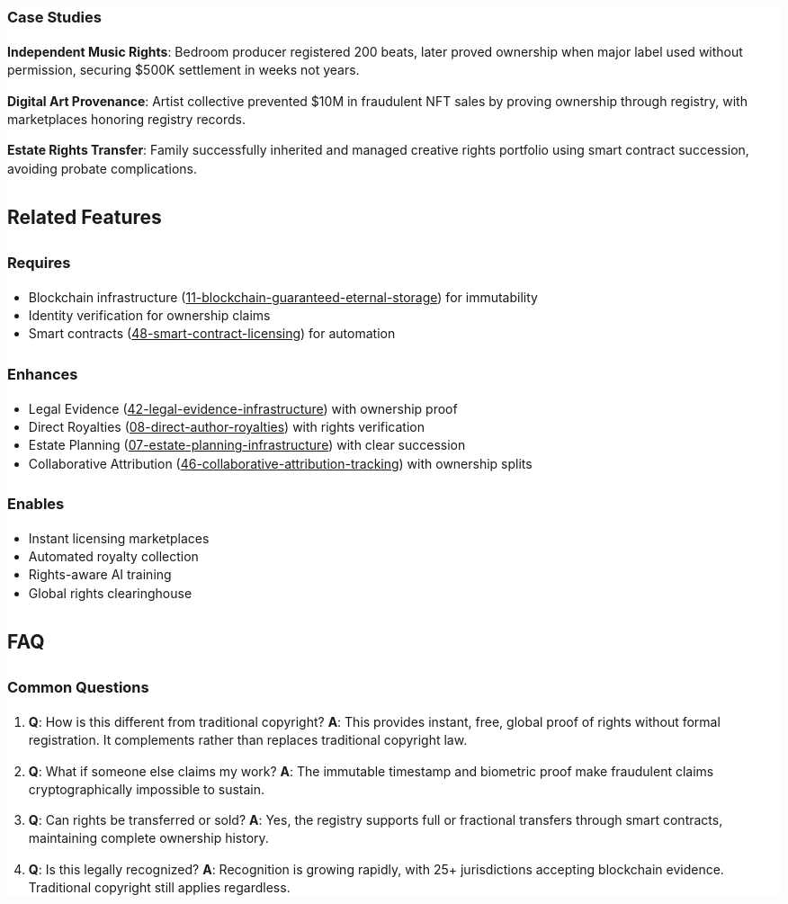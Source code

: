 ### Case Studies
**Independent Music Rights**: Bedroom producer registered 200 beats, later proved ownership when major label used without permission, securing $500K settlement in weeks not years.

**Digital Art Provenance**: Artist collective prevented $10M in fraudulent NFT sales by proving ownership through registry, with marketplaces honoring registry records.

**Estate Rights Transfer**: Family successfully inherited and managed creative rights portfolio using smart contract succession, avoiding probate complications.

## Related Features

### Requires
- Blockchain infrastructure ([11-blockchain-guaranteed-eternal-storage](11-blockchain-guaranteed-eternal-storage)) for immutability
- Identity verification for ownership claims
- Smart contracts ([48-smart-contract-licensing](48-smart-contract-licensing)) for automation

### Enhances
- Legal Evidence ([42-legal-evidence-infrastructure](42-legal-evidence-infrastructure)) with ownership proof
- Direct Royalties ([08-direct-author-royalties](08-direct-author-royalties)) with rights verification
- Estate Planning ([07-estate-planning-infrastructure](07-estate-planning-infrastructure)) with clear succession
- Collaborative Attribution ([46-collaborative-attribution-tracking](46-collaborative-attribution-tracking)) with ownership splits

### Enables
- Instant licensing marketplaces
- Automated royalty collection
- Rights-aware AI training
- Global rights clearinghouse

## FAQ

### Common Questions
1. **Q**: How is this different from traditional copyright?
   **A**: This provides instant, free, global proof of rights without formal registration. It complements rather than replaces traditional copyright law.

2. **Q**: What if someone else claims my work?
   **A**: The immutable timestamp and biometric proof make fraudulent claims cryptographically impossible to sustain.

3. **Q**: Can rights be transferred or sold?
   **A**: Yes, the registry supports full or fractional transfers through smart contracts, maintaining complete ownership history.

4. **Q**: Is this legally recognized?
   **A**: Recognition is growing rapidly, with 25+ jurisdictions accepting blockchain evidence. Traditional copyright still applies regardless.
